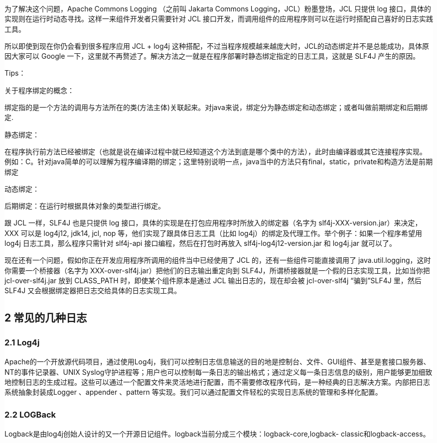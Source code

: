 为了解决这个问题，Apache Commons Logging （之前叫 Jakarta Commons
Logging，JCL）粉墨登场，JCL 只提供 log
接口，具体的实现则在运行时动态寻找。这样一来组件开发者只需要针对 JCL
接口开发，而调用组件的应用程序则可以在运行时搭配自己喜好的日志实践工具。

所以即使到现在你仍会看到很多程序应用 JCL + log4j
这种搭配，不过当程序规模越来越庞大时，JCL的动态绑定并不是总能成功，具体原因大家可以
Google
一下，这里就不再赘述了。解决方法之一就是在程序部署时静态绑定指定的日志工具，这就是
SLF4J 产生的原因。

Tips：

关于程序绑定的概念：

绑定指的是一个方法的调用与方法所在的类(方法主体)关联起来。对java来说，绑定分为静态绑定和动态绑定；或者叫做前期绑定和后期绑定.

静态绑定：

在程序执行前方法已经被绑定（也就是说在编译过程中就已经知道这个方法到底是哪个类中的方法），此时由编译器或其它连接程序实现。例如：C。针对java简单的可以理解为程序编译期的绑定；这里特别说明一点，java当中的方法只有final，static，private和构造方法是前期绑定

动态绑定：

后期绑定：在运行时根据具体对象的类型进行绑定。

跟 JCL 一样，SLF4J 也是只提供 log
接口，具体的实现是在打包应用程序时所放入的绑定器（名字为
slf4j-XXX-version.jar）来决定，XXX 可以是 log4j12, jdk14, jcl, nop
等，他们实现了跟具体日志工具（比如
log4j）的绑定及代理工作。举个例子：如果一个程序希望用 log4j
日志工具，那么程序只需针对 slf4j-api 接口编程，然后在打包时再放入
slf4j-log4j12-version.jar 和 log4j.jar 就可以了。

现在还有一个问题，假如你正在开发应用程序所调用的组件当中已经使用了 JCL
的，还有一些组件可能直接调用了 java.util.logging，这时你需要一个桥接器（名字为
XXX-over-slf4j.jar）把他们的日志输出重定向到
SLF4J，所谓桥接器就是一个假的日志实现工具，比如当你把 jcl-over-slf4j.jar 放到
CLASS_PATH 时，即使某个组件原本是通过 JCL 输出日志的，现在却会被 jcl-over-slf4j
“骗到”SLF4J 里，然后 SLF4J 又会根据绑定器把日志交给具体的日志实现工具。

2 常见的几种日志
----------------

### 2.1 Log4j

Apache的一个开放源代码项目，通过使用Log4j，我们可以控制日志信息输送的目的地是控制台、文件、GUI组件、甚至是套接口服务器、NT的事件记录器、UNIX
Syslog守护进程等；用户也可以控制每一条日志的输出格式；通过定义每一条日志信息的级别，用户能够更加细致地控制日志的生成过程。这些可以通过一个配置文件来灵活地进行配置，而不需要修改程序代码，是一种经典的日志解决方案。内部把日志系统抽象封装成Logger
、appender 、pattern
等实现。我们可以通过配置文件轻松的实现日志系统的管理和多样化配置。

### 2.2 LOGBack 

Logback是由log4j创始人设计的又一个开源日记组件。logback当前分成三个模块：logback-core,logback-
classic和logback-access。
